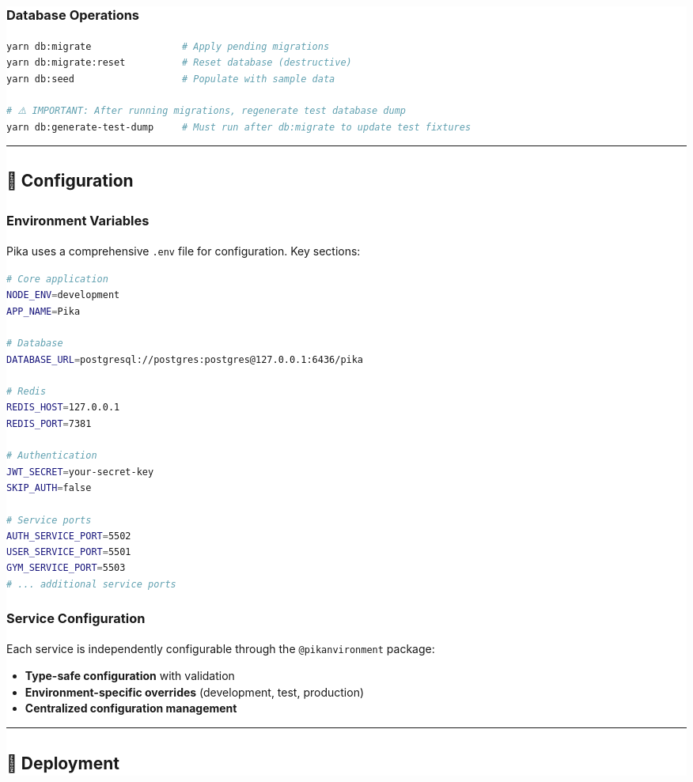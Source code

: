### Database Operations

```bash
yarn db:migrate                # Apply pending migrations
yarn db:migrate:reset          # Reset database (destructive)
yarn db:seed                   # Populate with sample data

# ⚠️ IMPORTANT: After running migrations, regenerate test database dump
yarn db:generate-test-dump     # Must run after db:migrate to update test fixtures
```

---

## 🔧 Configuration

### Environment Variables

Pika uses a comprehensive `.env` file for configuration. Key sections:

```bash
# Core application
NODE_ENV=development
APP_NAME=Pika

# Database
DATABASE_URL=postgresql://postgres:postgres@127.0.0.1:6436/pika

# Redis
REDIS_HOST=127.0.0.1
REDIS_PORT=7381

# Authentication
JWT_SECRET=your-secret-key
SKIP_AUTH=false

# Service ports
AUTH_SERVICE_PORT=5502
USER_SERVICE_PORT=5501
GYM_SERVICE_PORT=5503
# ... additional service ports
```

### Service Configuration

Each service is independently configurable through the `@pikanvironment` package:

- **Type-safe configuration** with validation
- **Environment-specific overrides** (development, test, production)
- **Centralized configuration management**

---

## 🚀 Deployment
